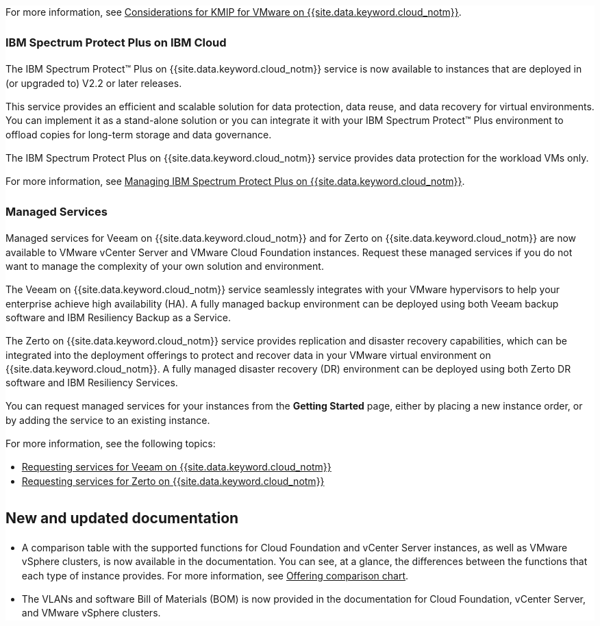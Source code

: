 For more information, see [Considerations for KMIP for VMware on {{site.data.keyword.cloud_notm}}](/docs/services/vmwaresolutions/services/kmip_considerations.html).

### IBM Spectrum Protect Plus on IBM Cloud

The IBM Spectrum Protect&trade; Plus on {{site.data.keyword.cloud_notm}} service is now available to instances that are deployed in (or upgraded to) V2.2 or later releases.

This service provides an efficient and scalable solution for data protection, data reuse, and data recovery for virtual environments. You can implement it as a stand-alone solution or you can integrate it with your IBM Spectrum Protect&trade; Plus environment to offload copies for long-term storage and data governance.

The IBM Spectrum Protect Plus on {{site.data.keyword.cloud_notm}} service provides data protection for the workload VMs only.

For more information, see [Managing IBM Spectrum Protect Plus on {{site.data.keyword.cloud_notm}}](/docs/services/vmwaresolutions/services?topic=vmware-solutions-managing-ibm-spectrum-protect-plus-on-ibm-cloud).

### Managed Services

Managed services for Veeam on {{site.data.keyword.cloud_notm}} and for Zerto on {{site.data.keyword.cloud_notm}} are now available to VMware vCenter Server and VMware Cloud Foundation instances. Request these managed services if you do not want to manage the complexity of your own solution and environment.

The Veeam on {{site.data.keyword.cloud_notm}} service seamlessly integrates with your VMware hypervisors to help your enterprise achieve high availability (HA). A fully managed backup environment can be deployed using both Veeam backup software and IBM Resiliency Backup as a Service.

The Zerto on {{site.data.keyword.cloud_notm}} service provides replication and disaster recovery capabilities, which can be integrated into the deployment offerings to protect and recover data in your VMware virtual environment on {{site.data.keyword.cloud_notm}}. A fully managed disaster recovery (DR) environment can be deployed using both Zerto DR software and IBM Resiliency Services.

You can request managed services for your instances from the **Getting Started** page, either by placing a new instance order, or by adding the service to an existing instance.

For more information, see the following topics:
* [Requesting services for Veeam on {{site.data.keyword.cloud_notm}}](/docs/services/vmwaresolutions/services?topic=vmware-solutions-requesting-managed-services-for-veeam-on-ibm-cloud)
* [Requesting services for Zerto on {{site.data.keyword.cloud_notm}}](/docs/services/vmwaresolutions/services?topic=vmware-solutions-requesting-managed-services-for-zerto-on-ibm-cloud)

## New and updated documentation

* A comparison table with the supported functions for Cloud Foundation and vCenter Server instances, as well as VMware vSphere clusters, is now available in the documentation. You can see, at a glance, the differences between the functions that each type of instance provides. For more information, see [Offering comparison chart](/docs/services/vmwaresolutions/vmonic?topic=vmware-solutions-offering-comparison-chart).

* The VLANs and software Bill of Materials (BOM) is now provided in the documentation for Cloud Foundation, vCenter Server, and VMware vSphere clusters.
